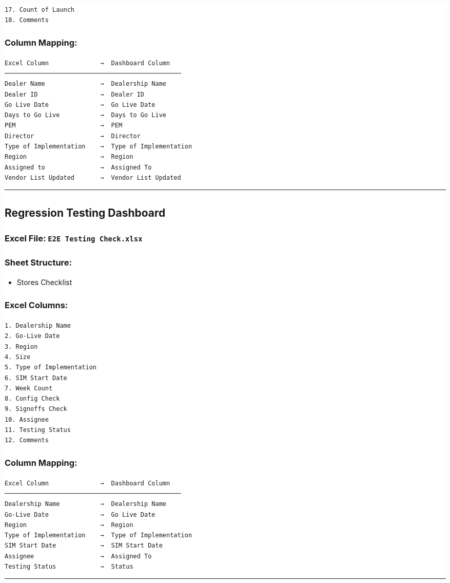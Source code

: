 ```
17. Count of Launch
18. Comments
```

### **Column Mapping:**
```
Excel Column              →  Dashboard Column
────────────────────────────────────────────────
Dealer Name               →  Dealership Name
Dealer ID                 →  Dealer ID
Go Live Date              →  Go Live Date
Days to Go Live           →  Days to Go Live
PEM                       →  PEM
Director                  →  Director
Type of Implementation    →  Type of Implementation
Region                    →  Region
Assigned to               →  Assigned To
Vendor List Updated       →  Vendor List Updated
```

---

## Regression Testing Dashboard

### **Excel File:** `E2E Testing Check.xlsx`

### **Sheet Structure:**
- Stores Checklist

### **Excel Columns:**
```
1. Dealership Name
2. Go-Live Date
3. Region
4. Size
5. Type of Implementation
6. SIM Start Date
7. Week Count
8. Config Check
9. Signoffs Check
10. Assignee
11. Testing Status
12. Comments
```

### **Column Mapping:**
```
Excel Column              →  Dashboard Column
────────────────────────────────────────────────
Dealership Name           →  Dealership Name
Go-Live Date              →  Go Live Date
Region                    →  Region
Type of Implementation    →  Type of Implementation
SIM Start Date            →  SIM Start Date
Assignee                  →  Assigned To
Testing Status            →  Status
```

---